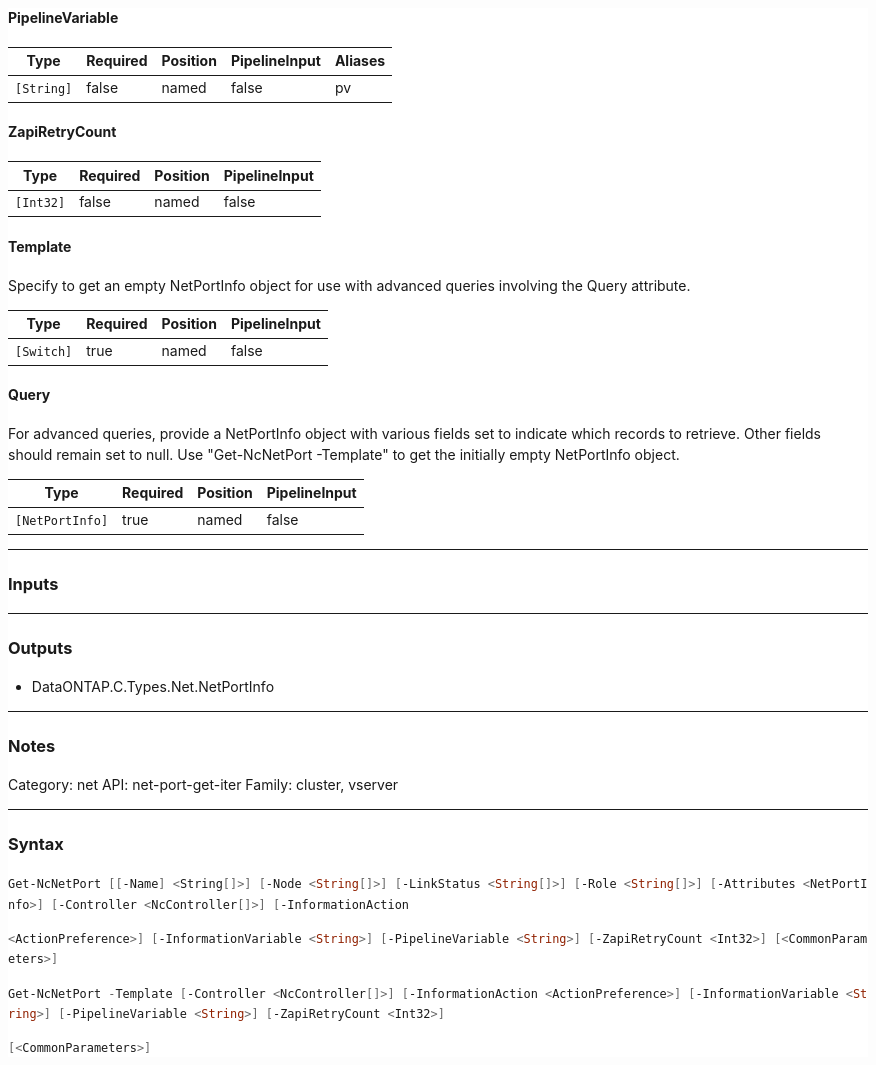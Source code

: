 #### **PipelineVariable**

|Type      |Required|Position|PipelineInput|Aliases|
|----------|--------|--------|-------------|-------|
|`[String]`|false   |named   |false        |pv     |

#### **ZapiRetryCount**

|Type     |Required|Position|PipelineInput|
|---------|--------|--------|-------------|
|`[Int32]`|false   |named   |false        |

#### **Template**
Specify to get an empty NetPortInfo object for use with advanced queries involving the Query attribute.

|Type      |Required|Position|PipelineInput|
|----------|--------|--------|-------------|
|`[Switch]`|true    |named   |false        |

#### **Query**
For advanced queries, provide a NetPortInfo object with various fields set to indicate which records to retrieve.  Other fields should remain set to null.  Use "Get-NcNetPort -Template" to get the initially empty NetPortInfo object.

|Type           |Required|Position|PipelineInput|
|---------------|--------|--------|-------------|
|`[NetPortInfo]`|true    |named   |false        |

---

### Inputs

---

### Outputs
* DataONTAP.C.Types.Net.NetPortInfo

---

### Notes
Category: net
API: net-port-get-iter
Family: cluster, vserver

---

### Syntax
```PowerShell
Get-NcNetPort [[-Name] <String[]>] [-Node <String[]>] [-LinkStatus <String[]>] [-Role <String[]>] [-Attributes <NetPortInfo>] [-Controller <NcController[]>] [-InformationAction 
```
```PowerShell
<ActionPreference>] [-InformationVariable <String>] [-PipelineVariable <String>] [-ZapiRetryCount <Int32>] [<CommonParameters>]
```
```PowerShell
Get-NcNetPort -Template [-Controller <NcController[]>] [-InformationAction <ActionPreference>] [-InformationVariable <String>] [-PipelineVariable <String>] [-ZapiRetryCount <Int32>] 
```
```PowerShell
[<CommonParameters>]
```
```PowerShell
```